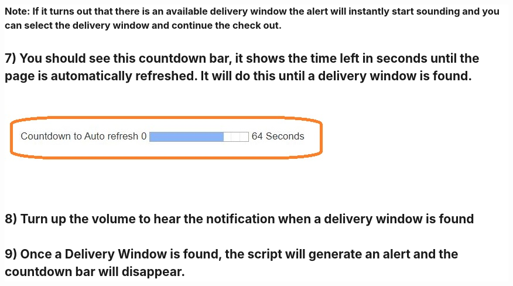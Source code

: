 ### Note: If it turns out that there is an available delivery window the alert will instantly start sounding and you can select the delivery window and continue the check out.



## 7) You should see this countdown bar, it shows the time left in seconds until the page is automatically refreshed. It will do this until a delivery window is found.
![FreshChkOut5](https://github.com/QueloQue/Amazon-Fresh-Whole-Foods-delivery-slot-finder-Multi-OS/blob/master/images/FreshChkOut5.JPG)



## 8) Turn up the volume to hear the notification when a delivery window is found



## 9) Once a Delivery Window is found, the script will generate an alert and the countdown bar will disappear.